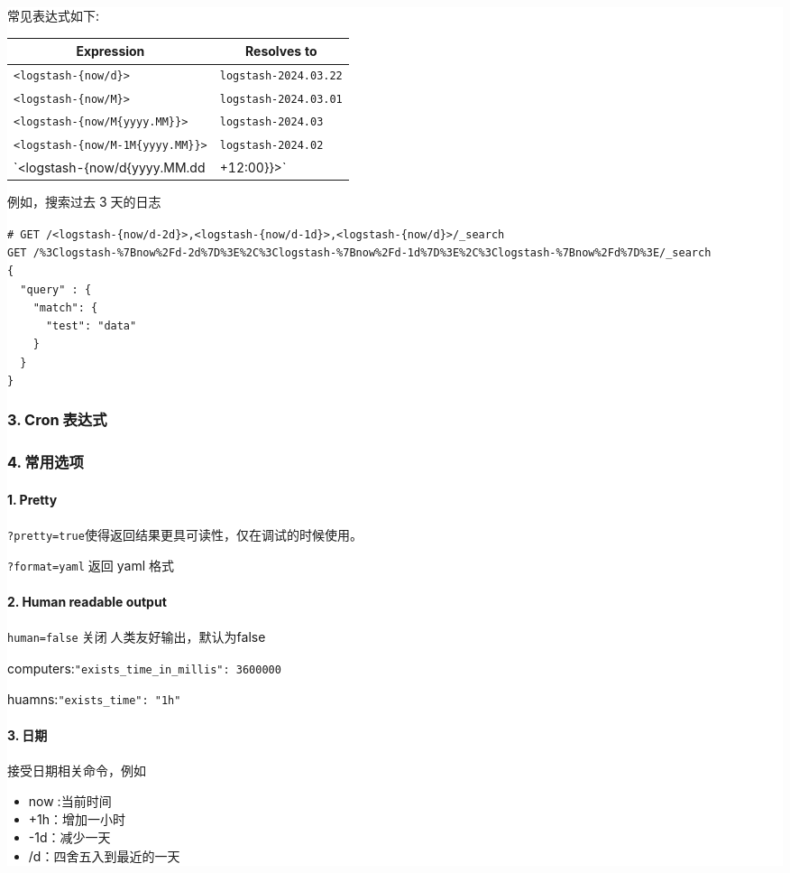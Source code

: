 常见表达式如下:

| Expression                              | Resolves to           |
| --------------------------------------- | --------------------- |
| `<logstash-{now/d}>`                    | `logstash-2024.03.22` |
| `<logstash-{now/M}>`                    | `logstash-2024.03.01` |
| `<logstash-{now/M{yyyy.MM}}>`           | `logstash-2024.03`    |
| `<logstash-{now/M-1M{yyyy.MM}}>`        | `logstash-2024.02`    |
| `<logstash-{now/d{yyyy.MM.dd|+12:00}}>` | `logstash-2024.03.23` |

例如，搜索过去 3 天的日志

```shell
# GET /<logstash-{now/d-2d}>,<logstash-{now/d-1d}>,<logstash-{now/d}>/_search
GET /%3Clogstash-%7Bnow%2Fd-2d%7D%3E%2C%3Clogstash-%7Bnow%2Fd-1d%7D%3E%2C%3Clogstash-%7Bnow%2Fd%7D%3E/_search
{
  "query" : {
    "match": {
      "test": "data"
    }
  }
}
```



### 3. Cron 表达式



### 4. 常用选项



#### 1. Pretty

`?pretty=true`使得返回结果更具可读性，仅在调试的时候使用。

`?format=yaml` 返回 yaml 格式

#### 2. Human readable output

`human=false` 关闭 人类友好输出，默认为false

computers:`"exists_time_in_millis": 3600000`

huamns:`"exists_time": "1h"`



#### 3. 日期

接受日期相关命令，例如

* now :当前时间
* +1h：增加一小时
* -1d：减少一天 
* /d：四舍五入到最近的一天
